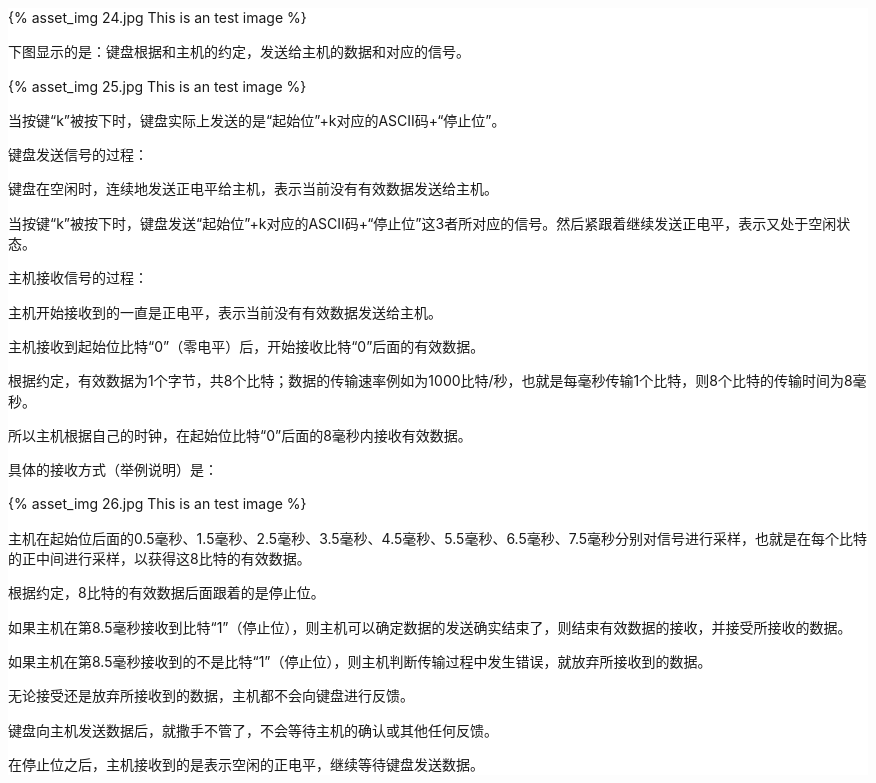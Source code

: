 {% asset_img 24.jpg This is an test image %}



下图显示的是：键盘根据和主机的约定，发送给主机的数据和对应的信号。 

{% asset_img 25.jpg This is an test image %}



当按键“k”被按下时，键盘实际上发送的是“起始位”+k对应的ASCII码+“停止位”。

键盘发送信号的过程：

键盘在空闲时，连续地发送正电平给主机，表示当前没有有效数据发送给主机。

当按键“k”被按下时，键盘发送“起始位”+k对应的ASCII码+“停止位”这3者所对应的信号。然后紧跟着继续发送正电平，表示又处于空闲状态。

主机接收信号的过程：

主机开始接收到的一直是正电平，表示当前没有有效数据发送给主机。

主机接收到起始位比特“0”（零电平）后，开始接收比特“0”后面的有效数据。

根据约定，有效数据为1个字节，共8个比特；数据的传输速率例如为1000比特/秒，也就是每毫秒传输1个比特，则8个比特的传输时间为8毫秒。

所以主机根据自己的时钟，在起始位比特“0”后面的8毫秒内接收有效数据。

具体的接收方式（举例说明）是：

{% asset_img 26.jpg This is an test image %}



主机在起始位后面的0.5毫秒、1.5毫秒、2.5毫秒、3.5毫秒、4.5毫秒、5.5毫秒、6.5毫秒、7.5毫秒分别对信号进行采样，也就是在每个比特的正中间进行采样，以获得这8比特的有效数据。

根据约定，8比特的有效数据后面跟着的是停止位。

如果主机在第8.5毫秒接收到比特“1”（停止位），则主机可以确定数据的发送确实结束了，则结束有效数据的接收，并接受所接收的数据。

如果主机在第8.5毫秒接收到的不是比特“1”（停止位），则主机判断传输过程中发生错误，就放弃所接收到的数据。

无论接受还是放弃所接收到的数据，主机都不会向键盘进行反馈。

键盘向主机发送数据后，就撒手不管了，不会等待主机的确认或其他任何反馈。

在停止位之后，主机接收到的是表示空闲的正电平，继续等待键盘发送数据。